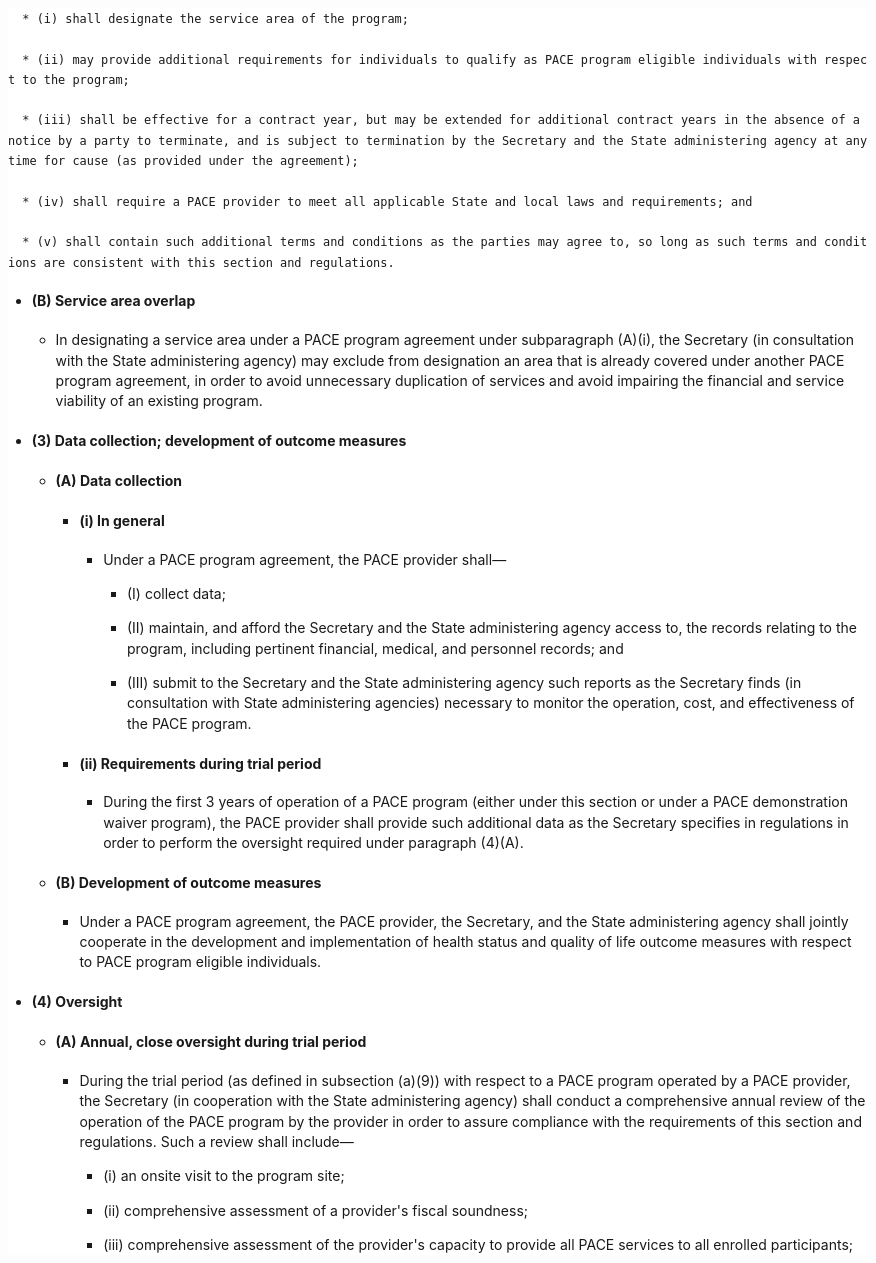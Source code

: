       * (i) shall designate the service area of the program;

      * (ii) may provide additional requirements for individuals to qualify as PACE program eligible individuals with respect to the program;

      * (iii) shall be effective for a contract year, but may be extended for additional contract years in the absence of a notice by a party to terminate, and is subject to termination by the Secretary and the State administering agency at any time for cause (as provided under the agreement);

      * (iv) shall require a PACE provider to meet all applicable State and local laws and requirements; and

      * (v) shall contain such additional terms and conditions as the parties may agree to, so long as such terms and conditions are consistent with this section and regulations.

  * #### (B) Service area overlap
    * In designating a service area under a PACE program agreement under subparagraph (A)(i), the Secretary (in consultation with the State administering agency) may exclude from designation an area that is already covered under another PACE program agreement, in order to avoid unnecessary duplication of services and avoid impairing the financial and service viability of an existing program.

* #### (3) Data collection; development of outcome measures
  * #### (A) Data collection
    * #### (i) In general
      * Under a PACE program agreement, the PACE provider shall—

        * (I) collect data;

        * (II) maintain, and afford the Secretary and the State administering agency access to, the records relating to the program, including pertinent financial, medical, and personnel records; and

        * (III) submit to the Secretary and the State administering agency such reports as the Secretary finds (in consultation with State administering agencies) necessary to monitor the operation, cost, and effectiveness of the PACE program.

    * #### (ii) Requirements during trial period
      * During the first 3 years of operation of a PACE program (either under this section or under a PACE demonstration waiver program), the PACE provider shall provide such additional data as the Secretary specifies in regulations in order to perform the oversight required under paragraph (4)(A).

  * #### (B) Development of outcome measures
    * Under a PACE program agreement, the PACE provider, the Secretary, and the State administering agency shall jointly cooperate in the development and implementation of health status and quality of life outcome measures with respect to PACE program eligible individuals.

* #### (4) Oversight
  * #### (A) Annual, close oversight during trial period
    * During the trial period (as defined in subsection (a)(9)) with respect to a PACE program operated by a PACE provider, the Secretary (in cooperation with the State administering agency) shall conduct a comprehensive annual review of the operation of the PACE program by the provider in order to assure compliance with the requirements of this section and regulations. Such a review shall include—

      * (i) an onsite visit to the program site;

      * (ii) comprehensive assessment of a provider's fiscal soundness;

      * (iii) comprehensive assessment of the provider's capacity to provide all PACE services to all enrolled participants;
